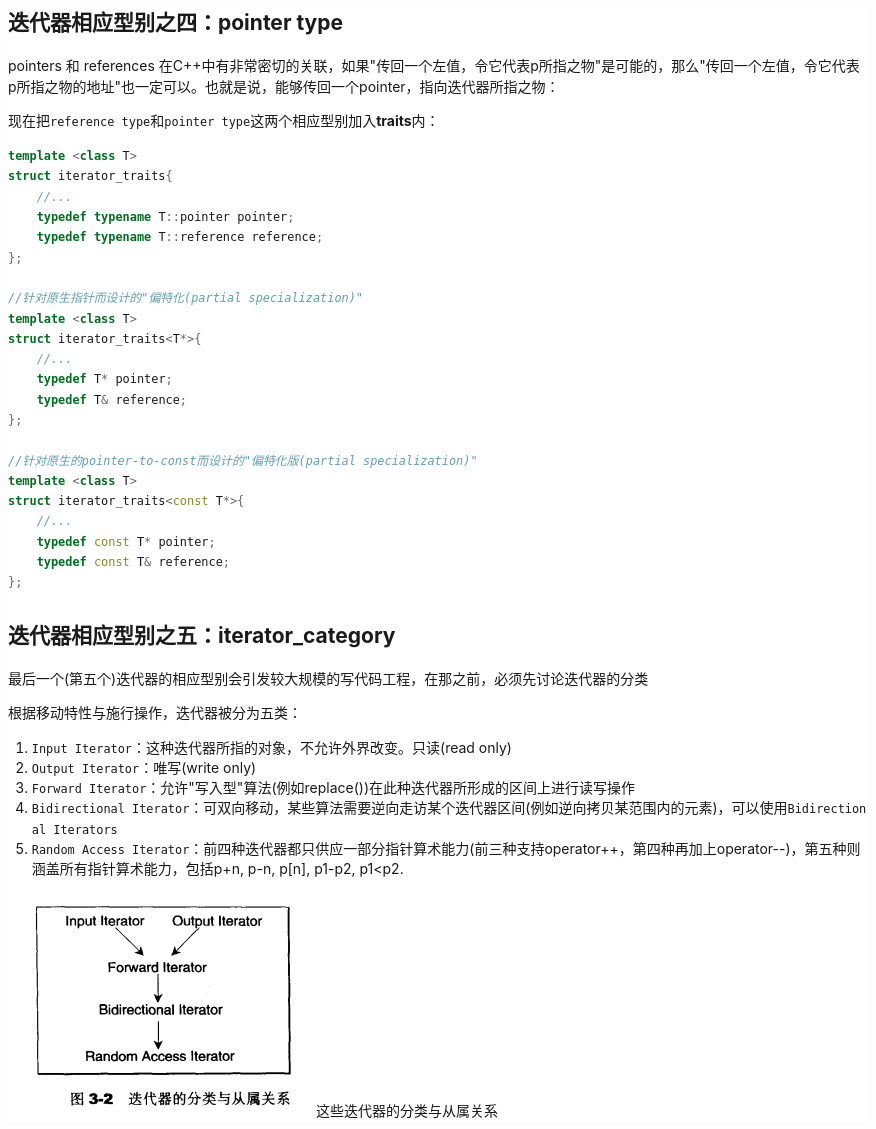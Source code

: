## 迭代器相应型别之四：pointer type
pointers 和 references 在C++中有非常密切的关联，如果"传回一个左值，令它代表p所指之物"是可能的，那么"传回一个左值，令它代表p所指之物的地址"也一定可以。也就是说，能够传回一个pointer，指向迭代器所指之物：

现在把`reference type`和`pointer type`这两个相应型别加入**traits**内：
```c++
template <class T>
struct iterator_traits{
    //...
    typedef typename T::pointer pointer;
    typedef typename T::reference reference;
};

//针对原生指针而设计的"偏特化(partial specialization)"
template <class T>
struct iterator_traits<T*>{
    //...
    typedef T* pointer;
    typedef T& reference;
};

//针对原生的pointer-to-const而设计的"偏特化版(partial specialization)"
template <class T>
struct iterator_traits<const T*>{
    //...
    typedef const T* pointer;
    typedef const T& reference;
};
```

## 迭代器相应型别之五：iterator_category
最后一个(第五个)迭代器的相应型别会引发较大规模的写代码工程，在那之前，必须先讨论迭代器的分类

根据移动特性与施行操作，迭代器被分为五类：
1. `Input Iterator`：这种迭代器所指的对象，不允许外界改变。只读(read only)
2. `Output Iterator`：唯写(write only)
3. `Forward Iterator`：允许"写入型"算法(例如replace())在此种迭代器所形成的区间上进行读写操作
4. `Bidirectional Iterator`：可双向移动，某些算法需要逆向走访某个迭代器区间(例如逆向拷贝某范围内的元素)，可以使用`Bidirectional Iterators`
5. `Random Access Iterator`：前四种迭代器都只供应一部分指针算术能力(前三种支持operator++，第四种再加上operator--)，第五种则涵盖所有指针算术能力，包括p+n, p-n, p[n], p1-p2, p1<p2.

![](image/2.png)
这些迭代器的分类与从属关系
